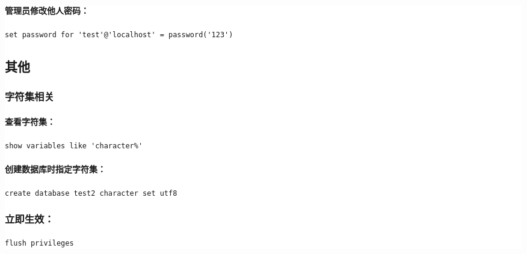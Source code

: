 #### 管理员修改他人密码：
```
set password for 'test'@'localhost' = password('123')
```

## 其他
### 字符集相关

#### 查看字符集：
```
show variables like 'character%'
```

#### 创建数据库时指定字符集：
```
create database test2 character set utf8
```

### 立即生效：
```
flush privileges
```